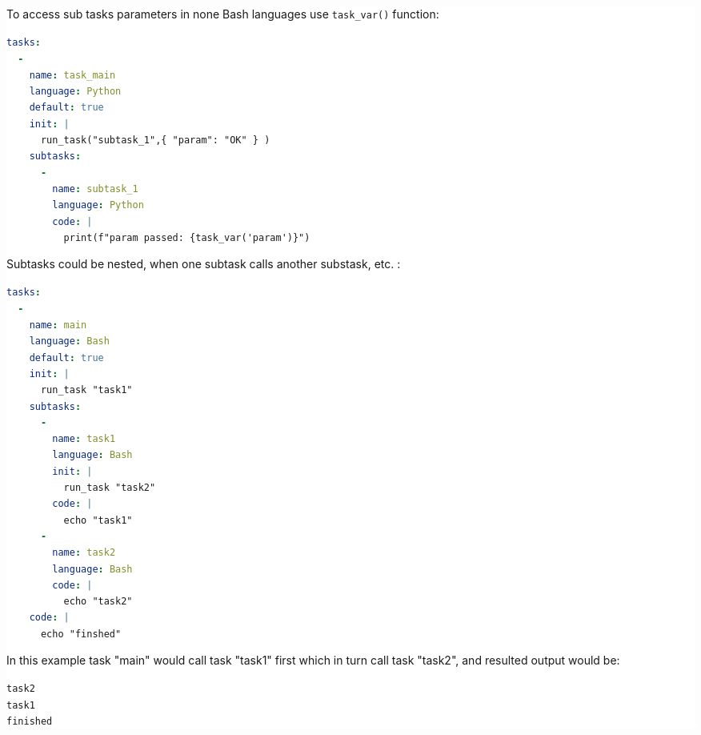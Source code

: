 To access sub tasks parameters in none Bash languages use `task_var()` function:

```yaml
tasks:
  -
    name: task_main
    language: Python
    default: true
    init: |
      run_task("subtask_1",{ "param": "OK" } )
    subtasks:
      -
        name: subtask_1
        language: Python
        code: |
          print(f"param passed: {task_var('param')}")

```

Subtasks could be nested, when one subtask calls another substask, etc. :

```yaml
tasks:
  -
    name: main
    language: Bash
    default: true
    init: |
      run_task "task1"
    subtasks:
      -
        name: task1
        language: Bash
        init: |
          run_task "task2"
        code: |
          echo "task1"
      -
        name: task2
        language: Bash
        code: |
          echo "task2"
    code: |
      echo "finshed"
```

In this example task "main" would call task "task1" first which in turn call task "task2", and 
resulted output would be:

```
task2
task1
finished
```
